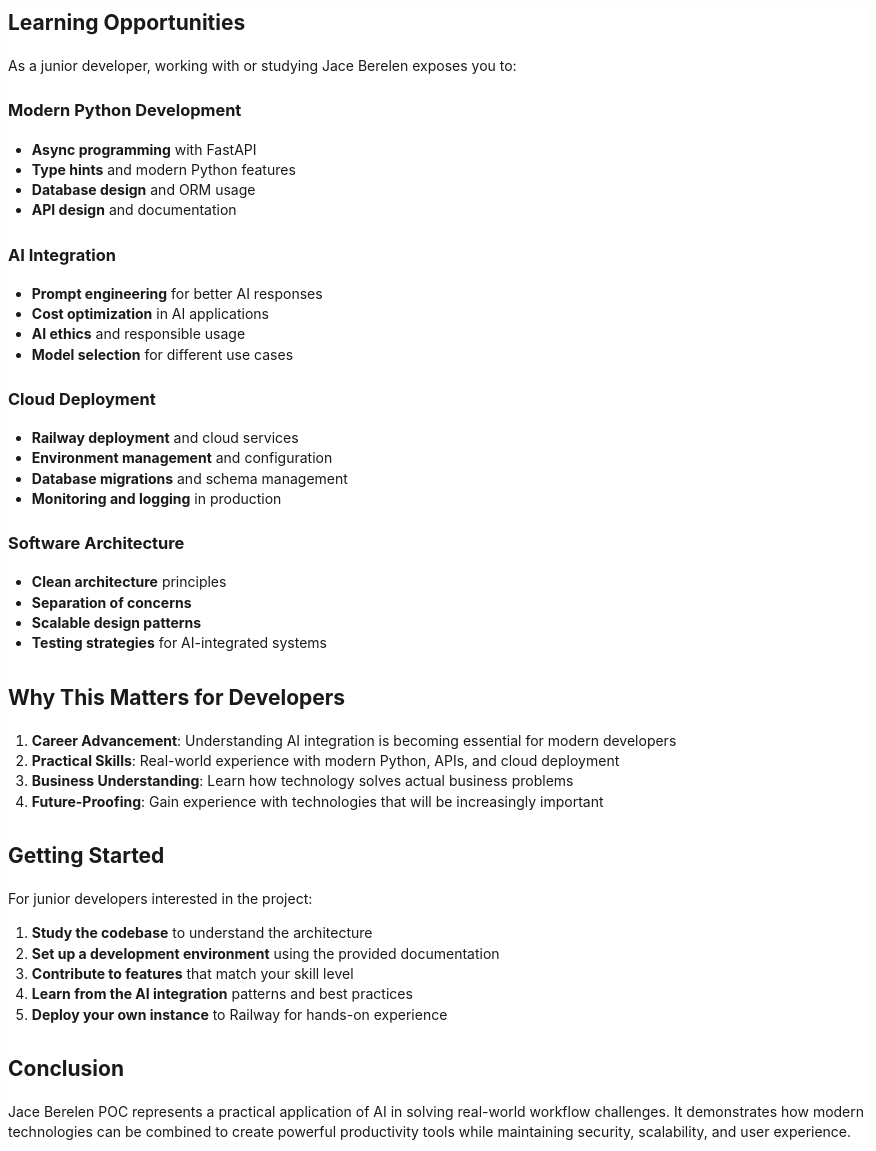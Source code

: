 ## Learning Opportunities

As a junior developer, working with or studying Jace Berelen exposes you to:

### Modern Python Development
- **Async programming** with FastAPI
- **Type hints** and modern Python features
- **Database design** and ORM usage
- **API design** and documentation

### AI Integration
- **Prompt engineering** for better AI responses
- **Cost optimization** in AI applications
- **AI ethics** and responsible usage
- **Model selection** for different use cases

### Cloud Deployment
- **Railway deployment** and cloud services
- **Environment management** and configuration
- **Database migrations** and schema management
- **Monitoring and logging** in production

### Software Architecture
- **Clean architecture** principles
- **Separation of concerns**
- **Scalable design patterns**
- **Testing strategies** for AI-integrated systems

## Why This Matters for Developers

1. **Career Advancement**: Understanding AI integration is becoming essential for modern developers
2. **Practical Skills**: Real-world experience with modern Python, APIs, and cloud deployment
3. **Business Understanding**: Learn how technology solves actual business problems
4. **Future-Proofing**: Gain experience with technologies that will be increasingly important

## Getting Started

For junior developers interested in the project:

1. **Study the codebase** to understand the architecture
2. **Set up a development environment** using the provided documentation
3. **Contribute to features** that match your skill level
4. **Learn from the AI integration** patterns and best practices
5. **Deploy your own instance** to Railway for hands-on experience

## Conclusion

Jace Berelen POC represents a practical application of AI in solving real-world workflow challenges. It demonstrates how modern technologies can be combined to create powerful productivity tools while maintaining security, scalability, and user experience.
